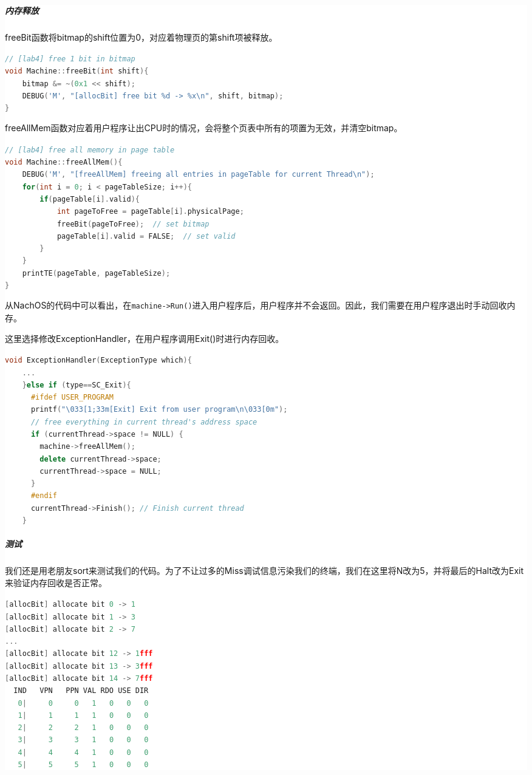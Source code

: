 ##### 内存释放

freeBit函数将bitmap的shift位置为0，对应着物理页的第shift项被释放。

```cpp
// [lab4] free 1 bit in bitmap
void Machine::freeBit(int shift){
    bitmap &= ~(0x1 << shift);
    DEBUG('M', "[allocBit] free bit %d -> %x\n", shift, bitmap);
}
```

freeAllMem函数对应着用户程序让出CPU时的情况，会将整个页表中所有的项置为无效，并清空bitmap。

```cpp
// [lab4] free all memory in page table
void Machine::freeAllMem(){
    DEBUG('M', "[freeAllMem] freeing all entries in pageTable for current Thread\n");
    for(int i = 0; i < pageTableSize; i++){
        if(pageTable[i].valid){
            int pageToFree = pageTable[i].physicalPage;
            freeBit(pageToFree);  // set bitmap
            pageTable[i].valid = FALSE;  // set valid
        }
    }
    printTE(pageTable, pageTableSize);
}
```

从NachOS的代码中可以看出，在`machine->Run()`进入用户程序后，用户程序并不会返回。因此，我们需要在用户程序退出时手动回收内存。

这里选择修改ExceptionHandler，在用户程序调用Exit()时进行内存回收。

```cpp
void ExceptionHandler(ExceptionType which){
  	...
    }else if (type==SC_Exit){
      #ifdef USER_PROGRAM
      printf("\033[1;33m[Exit] Exit from user program\n\033[0m");
      // free everything in current thread's address space
      if (currentThread->space != NULL) {
        machine->freeAllMem(); 
        delete currentThread->space;
        currentThread->space = NULL;
      }
      #endif
      currentThread->Finish(); // Finish current thread
    }
```

##### 测试

我们还是用老朋友sort来测试我们的代码。为了不让过多的Miss调试信息污染我们的终端，我们在这里将N改为5，并将最后的Halt改为Exit来验证内存回收是否正常。

```cpp
[allocBit] allocate bit 0 -> 1
[allocBit] allocate bit 1 -> 3
[allocBit] allocate bit 2 -> 7
...
[allocBit] allocate bit 12 -> 1fff
[allocBit] allocate bit 13 -> 3fff
[allocBit] allocate bit 14 -> 7fff
  IND   VPN   PPN VAL RDO USE DIR
   0|     0     0   1   0   0   0
   1|     1     1   1   0   0   0
   2|     2     2   1   0   0   0
   3|     3     3   1   0   0   0
   4|     4     4   1   0   0   0
   5|     5     5   1   0   0   0
```